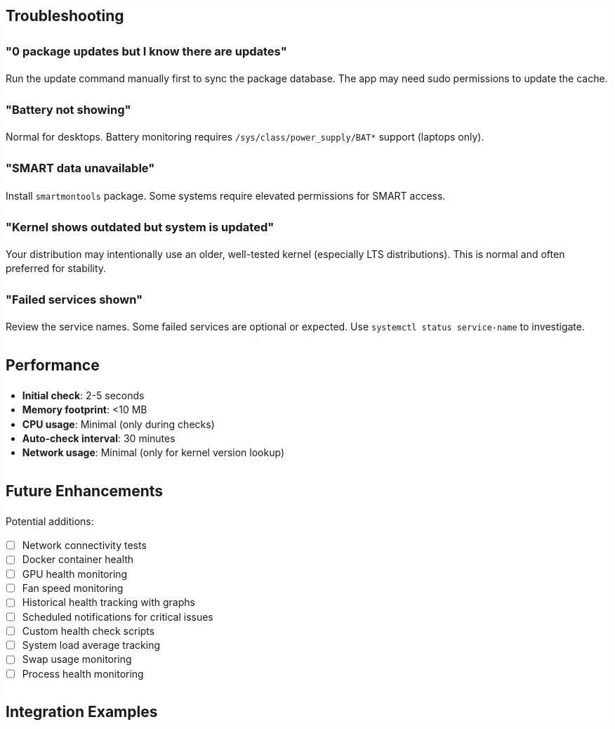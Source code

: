 ## Troubleshooting

### "0 package updates but I know there are updates"

Run the update command manually first to sync the package database. The app may need sudo permissions to update the cache.

### "Battery not showing"

Normal for desktops. Battery monitoring requires `/sys/class/power_supply/BAT*` support (laptops only).

### "SMART data unavailable"

Install `smartmontools` package. Some systems require elevated permissions for SMART access.

### "Kernel shows outdated but system is updated"

Your distribution may intentionally use an older, well-tested kernel (especially LTS distributions). This is normal and often preferred for stability.

### "Failed services shown"

Review the service names. Some failed services are optional or expected. Use `systemctl status service-name` to investigate.

## Performance

- **Initial check**: 2-5 seconds
- **Memory footprint**: <10 MB
- **CPU usage**: Minimal (only during checks)
- **Auto-check interval**: 30 minutes
- **Network usage**: Minimal (only for kernel version lookup)

## Future Enhancements

Potential additions:
- [ ] Network connectivity tests
- [ ] Docker container health
- [ ] GPU health monitoring
- [ ] Fan speed monitoring
- [ ] Historical health tracking with graphs
- [ ] Scheduled notifications for critical issues
- [ ] Custom health check scripts
- [ ] System load average tracking
- [ ] Swap usage monitoring
- [ ] Process health monitoring

## Integration Examples
